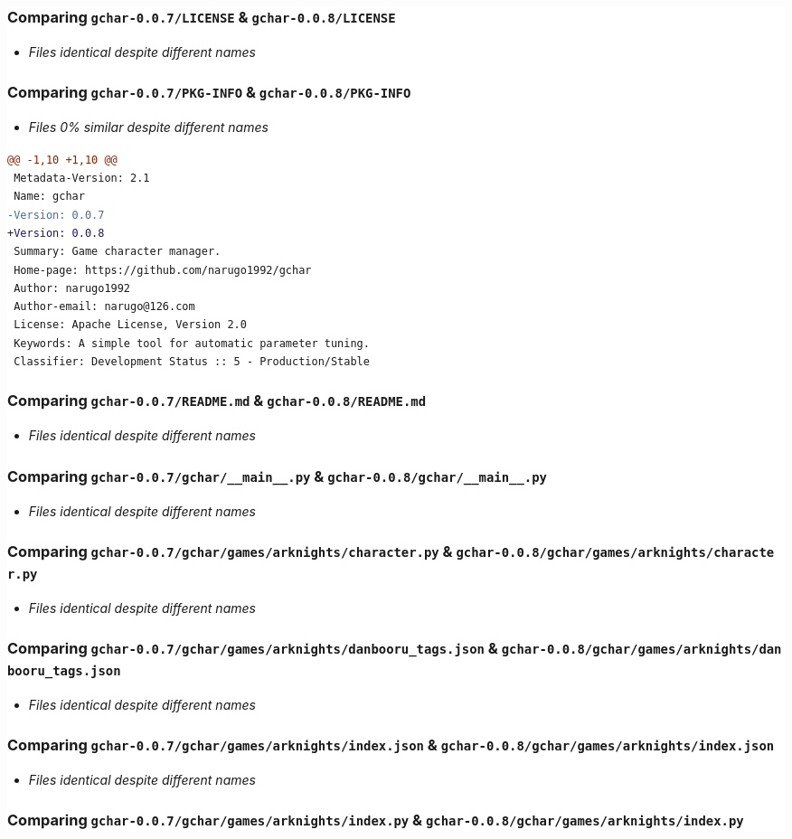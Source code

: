 ### Comparing `gchar-0.0.7/LICENSE` & `gchar-0.0.8/LICENSE`

 * *Files identical despite different names*

### Comparing `gchar-0.0.7/PKG-INFO` & `gchar-0.0.8/PKG-INFO`

 * *Files 0% similar despite different names*

```diff
@@ -1,10 +1,10 @@
 Metadata-Version: 2.1
 Name: gchar
-Version: 0.0.7
+Version: 0.0.8
 Summary: Game character manager.
 Home-page: https://github.com/narugo1992/gchar
 Author: narugo1992
 Author-email: narugo@126.com
 License: Apache License, Version 2.0
 Keywords: A simple tool for automatic parameter tuning.
 Classifier: Development Status :: 5 - Production/Stable
```

### Comparing `gchar-0.0.7/README.md` & `gchar-0.0.8/README.md`

 * *Files identical despite different names*

### Comparing `gchar-0.0.7/gchar/__main__.py` & `gchar-0.0.8/gchar/__main__.py`

 * *Files identical despite different names*

### Comparing `gchar-0.0.7/gchar/games/arknights/character.py` & `gchar-0.0.8/gchar/games/arknights/character.py`

 * *Files identical despite different names*

### Comparing `gchar-0.0.7/gchar/games/arknights/danbooru_tags.json` & `gchar-0.0.8/gchar/games/arknights/danbooru_tags.json`

 * *Files identical despite different names*

### Comparing `gchar-0.0.7/gchar/games/arknights/index.json` & `gchar-0.0.8/gchar/games/arknights/index.json`

 * *Files identical despite different names*

### Comparing `gchar-0.0.7/gchar/games/arknights/index.py` & `gchar-0.0.8/gchar/games/arknights/index.py`
